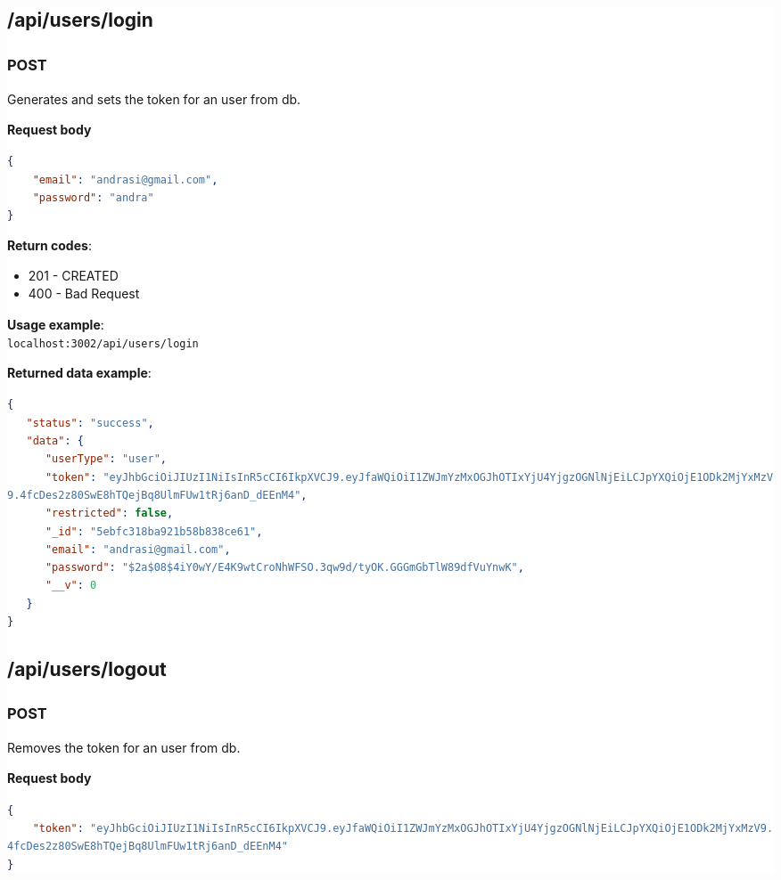 ```JSON

```

## /api/users/login

### POST

Generates and sets the token for an user from db.

**Request body**

```JSON
{
	"email": "andrasi@gmail.com",
	"password": "andra"
}
```

**Return codes**:

-   201 - CREATED
-   400 - Bad Request

**Usage example**:  
 `localhost:3002/api/users/login`

**Returned data example**:

```JSON
{
   "status": "success",
   "data": {
      "userType": "user",
      "token": "eyJhbGciOiJIUzI1NiIsInR5cCI6IkpXVCJ9.eyJfaWQiOiI1ZWJmYzMxOGJhOTIxYjU4YjgzOGNlNjEiLCJpYXQiOjE1ODk2MjYxMzV9.4fcDes2z80SwE8hTQejBq8UlmFUw1tRj6anD_dEEnM4",
      "restricted": false,
      "_id": "5ebfc318ba921b58b838ce61",
      "email": "andrasi@gmail.com",
      "password": "$2a$08$4iY0wY/E4K9wtCroNhWFSO.3qw9d/tyOK.GGGmGbTlW89dfVuYnwK",
      "__v": 0
   }
}
```

## /api/users/logout

### POST

Removes the token for an user from db.

**Request body**

```JSON
{
	"token": "eyJhbGciOiJIUzI1NiIsInR5cCI6IkpXVCJ9.eyJfaWQiOiI1ZWJmYzMxOGJhOTIxYjU4YjgzOGNlNjEiLCJpYXQiOjE1ODk2MjYxMzV9.4fcDes2z80SwE8hTQejBq8UlmFUw1tRj6anD_dEEnM4"
}
```
